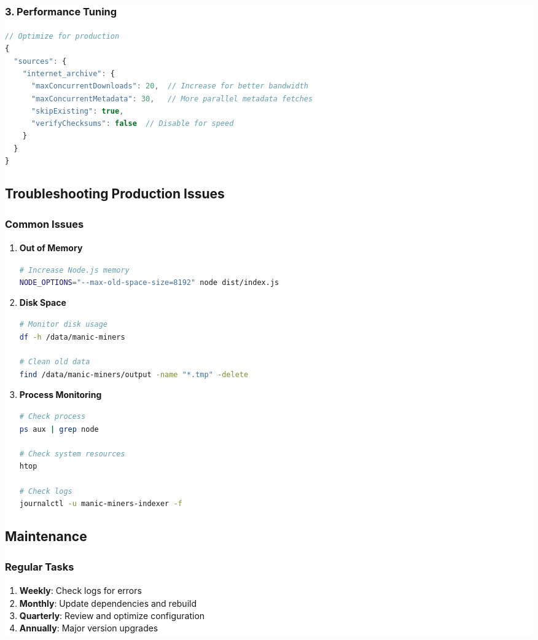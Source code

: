 ### 3. Performance Tuning

```javascript
// Optimize for production
{
  "sources": {
    "internet_archive": {
      "maxConcurrentDownloads": 20,  // Increase for better bandwidth
      "maxConcurrentMetadata": 30,   // More parallel metadata fetches
      "skipExisting": true,
      "verifyChecksums": false  // Disable for speed
    }
  }
}
```

## Troubleshooting Production Issues

### Common Issues

1. **Out of Memory**
   ```bash
   # Increase Node.js memory
   NODE_OPTIONS="--max-old-space-size=8192" node dist/index.js
   ```

2. **Disk Space**
   ```bash
   # Monitor disk usage
   df -h /data/manic-miners
   
   # Clean old data
   find /data/manic-miners/output -name "*.tmp" -delete
   ```

3. **Process Monitoring**
   ```bash
   # Check process
   ps aux | grep node
   
   # Check system resources
   htop
   
   # Check logs
   journalctl -u manic-miners-indexer -f
   ```

## Maintenance

### Regular Tasks

1. **Weekly**: Check logs for errors
2. **Monthly**: Update dependencies and rebuild
3. **Quarterly**: Review and optimize configuration
4. **Annually**: Major version upgrades
